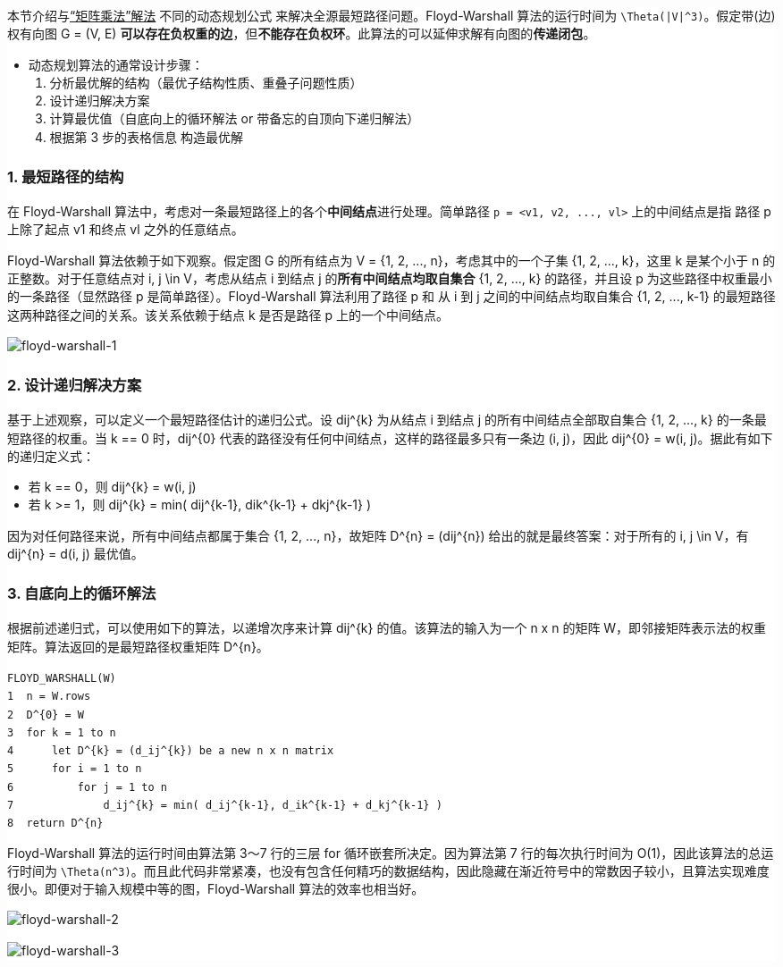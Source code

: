本节介绍与[“矩阵乘法”解法](./all-pairs-sp-mm) 不同的动态规划公式 来解决全源最短路径问题。Floyd-Warshall 算法的运行时间为 `\Theta(|V|^3)`。假定带(边)权有向图 G = (V, E) **可以存在负权重的边**，但**不能存在负权环**。此算法的可以延伸求解有向图的**传递闭包**。

- 动态规划算法的通常设计步骤：
    1. 分析最优解的结构（最优子结构性质、重叠子问题性质）
    2. 设计递归解决方案
    3. 计算最优值（自底向上的循环解法 or 带备忘的自顶向下递归解法）
    4. 根据第 3 步的表格信息 构造最优解

### 1. 最短路径的结构

在 Floyd-Warshall 算法中，考虑对一条最短路径上的各个**中间结点**进行处理。简单路径 `p = <v1, v2, ..., vl>` 上的中间结点是指 路径 p 上除了起点 v1 和终点 vl 之外的任意结点。

Floyd-Warshall 算法依赖于如下观察。假定图 G 的所有结点为 V = {1, 2, ..., n}，考虑其中的一个子集 {1, 2, ..., k}，这里 k 是某个小于 n 的正整数。对于任意结点对 i, j \in V，考虑从结点 i 到结点 j 的**所有中间结点均取自集合** {1, 2, ..., k} 的路径，并且设 p 为这些路径中权重最小的一条路径（显然路径 p 是简单路径）。Floyd-Warshall 算法利用了路径 p 和 从 i 到 j 之间的中间结点均取自集合 {1, 2, ..., k-1} 的最短路径 这两种路径之间的关系。该关系依赖于结点 k 是否是路径 p 上的一个中间结点。

![floyd-warshall-1](/img/info-technology/algorithm/graph-theory/shortest-path/floyd-warshall-1.png)

### 2. 设计递归解决方案

基于上述观察，可以定义一个最短路径估计的递归公式。设 dij^{k} 为从结点 i 到结点 j 的所有中间结点全部取自集合 {1, 2, ..., k} 的一条最短路径的权重。当 k == 0 时，dij^{0} 代表的路径没有任何中间结点，这样的路径最多只有一条边 (i, j)，因此 dij^{0} = w(i, j)。据此有如下的递归定义式：

- 若 k == 0，则 dij^{k} = w(i, j)
- 若 k >= 1，则 dij^{k} = min( dij^{k-1}, dik^{k-1} + dkj^{k-1} )

因为对任何路径来说，所有中间结点都属于集合 {1, 2, ..., n}，故矩阵 D^{n} = (dij^{n}) 给出的就是最终答案：对于所有的 i, j \in V，有 dij^{n} = d(i, j) 最优值。

### 3. 自底向上的循环解法

根据前述递归式，可以使用如下的算法，以递增次序来计算 dij^{k} 的值。该算法的输入为一个 n x n 的矩阵 W，即邻接矩阵表示法的权重矩阵。算法返回的是最短路径权重矩阵 D^{n}。

```
FLOYD_WARSHALL(W)
1  n = W.rows
2  D^{0} = W
3  for k = 1 to n
4      let D^{k} = (d_ij^{k}) be a new n x n matrix
5      for i = 1 to n
6          for j = 1 to n
7              d_ij^{k} = min( d_ij^{k-1}, d_ik^{k-1} + d_kj^{k-1} )
8  return D^{n}
```

Floyd-Warshall 算法的运行时间由算法第 3～7 行的三层 for 循环嵌套所决定。因为算法第 7 行的每次执行时间为 O(1)，因此该算法的总运行时间为 `\Theta(n^3)`。而且此代码非常紧凑，也没有包含任何精巧的数据结构，因此隐藏在渐近符号中的常数因子较小，且算法实现难度很小。即便对于输入规模中等的图，Floyd-Warshall 算法的效率也相当好。

![floyd-warshall-2](/img/info-technology/algorithm/graph-theory/shortest-path/floyd-warshall-2.png)

![floyd-warshall-3](/img/info-technology/algorithm/graph-theory/shortest-path/floyd-warshall-3.png)
